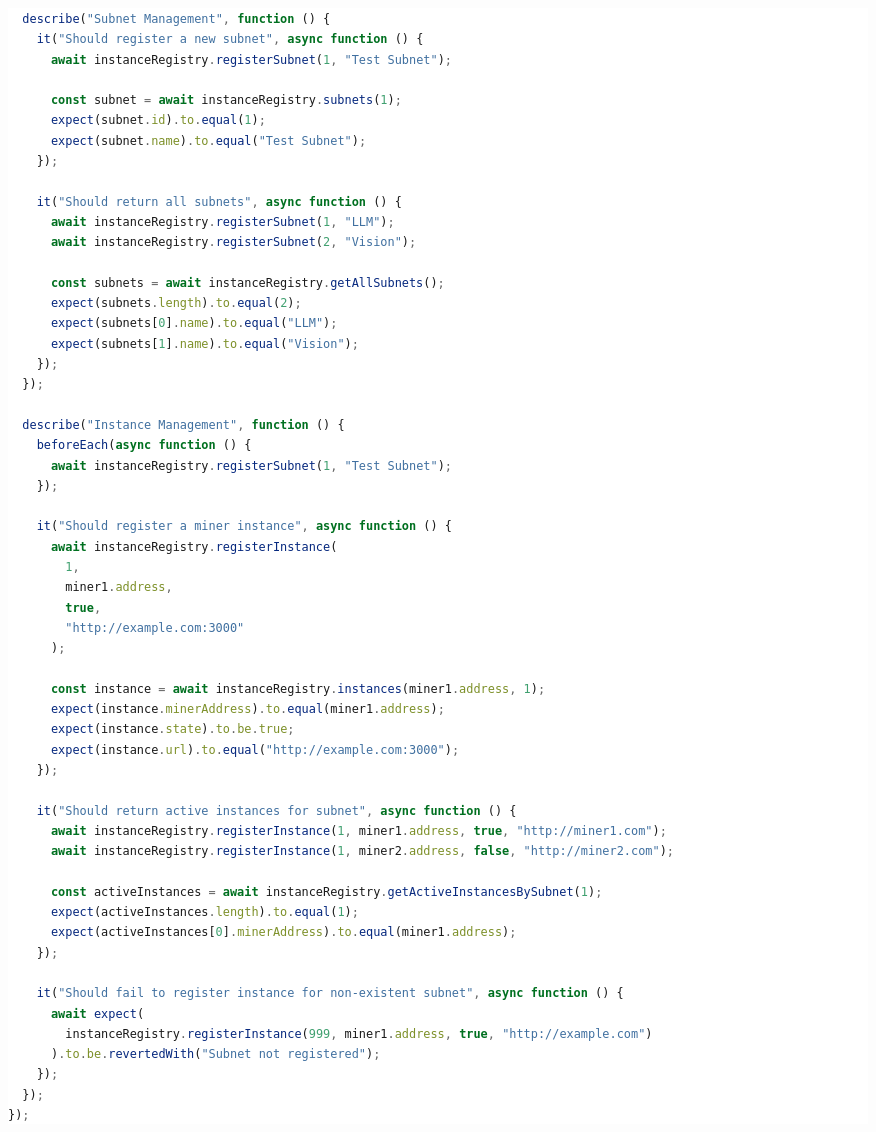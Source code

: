 ```javascript
  describe("Subnet Management", function () {
    it("Should register a new subnet", async function () {
      await instanceRegistry.registerSubnet(1, "Test Subnet");
      
      const subnet = await instanceRegistry.subnets(1);
      expect(subnet.id).to.equal(1);
      expect(subnet.name).to.equal("Test Subnet");
    });

    it("Should return all subnets", async function () {
      await instanceRegistry.registerSubnet(1, "LLM");
      await instanceRegistry.registerSubnet(2, "Vision");
      
      const subnets = await instanceRegistry.getAllSubnets();
      expect(subnets.length).to.equal(2);
      expect(subnets[0].name).to.equal("LLM");
      expect(subnets[1].name).to.equal("Vision");
    });
  });

  describe("Instance Management", function () {
    beforeEach(async function () {
      await instanceRegistry.registerSubnet(1, "Test Subnet");
    });

    it("Should register a miner instance", async function () {
      await instanceRegistry.registerInstance(
        1,
        miner1.address,
        true,
        "http://example.com:3000"
      );
      
      const instance = await instanceRegistry.instances(miner1.address, 1);
      expect(instance.minerAddress).to.equal(miner1.address);
      expect(instance.state).to.be.true;
      expect(instance.url).to.equal("http://example.com:3000");
    });

    it("Should return active instances for subnet", async function () {
      await instanceRegistry.registerInstance(1, miner1.address, true, "http://miner1.com");
      await instanceRegistry.registerInstance(1, miner2.address, false, "http://miner2.com");
      
      const activeInstances = await instanceRegistry.getActiveInstancesBySubnet(1);
      expect(activeInstances.length).to.equal(1);
      expect(activeInstances[0].minerAddress).to.equal(miner1.address);
    });

    it("Should fail to register instance for non-existent subnet", async function () {
      await expect(
        instanceRegistry.registerInstance(999, miner1.address, true, "http://example.com")
      ).to.be.revertedWith("Subnet not registered");
    });
  });
});
```
